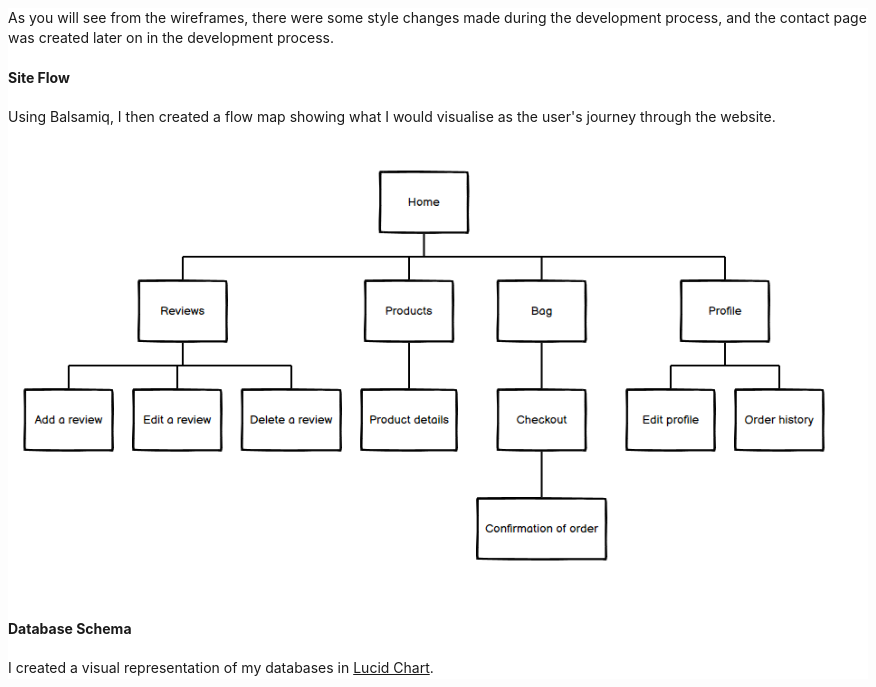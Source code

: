 As you will see from the wireframes, there were some style changes made during the development process, and the contact page was created later on in the development process.

#### Site Flow
Using Balsamiq, I then created a flow map showing what I would visualise as the user's journey through the website.
![Link to Site map](readme/images/site_map.PNG)

#### Database Schema
I created a visual representation of my databases in [Lucid Chart](https://www.lucidchart.com/).